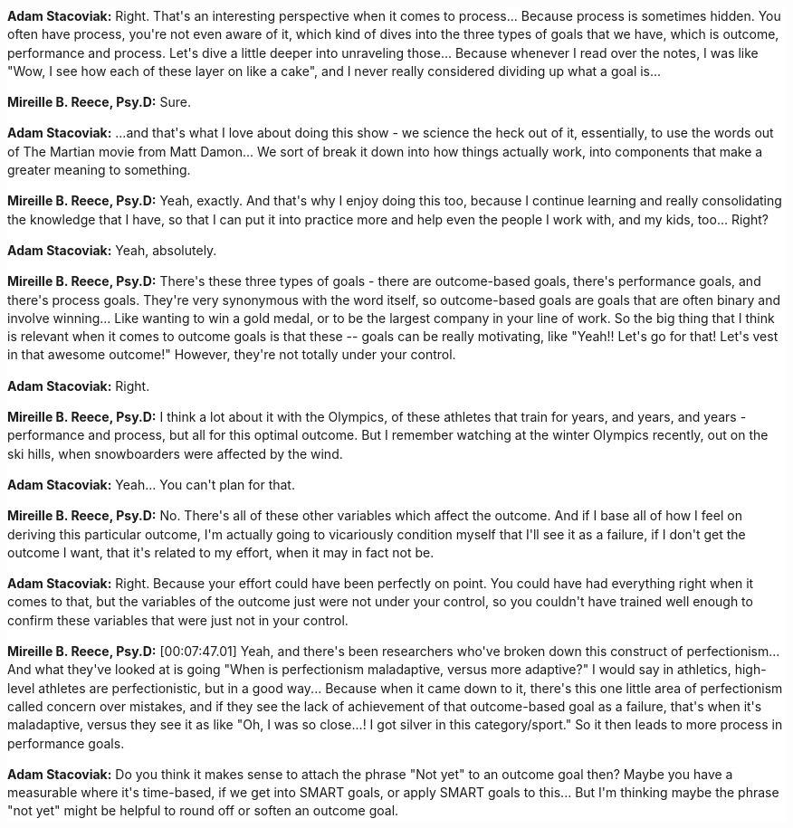 **Adam Stacoviak:** Right. That's an interesting perspective when it comes to process... Because process is sometimes hidden. You often have process, you're not even aware of it, which kind of dives into the three types of goals that we have, which is outcome, performance and process. Let's dive a little deeper into unraveling those... Because whenever I read over the notes, I was like "Wow, I see how each of these layer on like a cake", and I never really considered dividing up what a goal is...

**Mireille B. Reece, Psy.D:** Sure.

**Adam Stacoviak:** ...and that's what I love about doing this show - we science the heck out of it, essentially, to use the words out of The Martian movie from Matt Damon... We sort of break it down into how things actually work, into components that make a greater meaning to something.

**Mireille B. Reece, Psy.D:** Yeah, exactly. And that's why I enjoy doing this too, because I continue learning and really consolidating the knowledge that I have, so that I can put it into practice more and help even the people I work with, and my kids, too... Right?

**Adam Stacoviak:** Yeah, absolutely.

**Mireille B. Reece, Psy.D:** There's these three types of goals - there are outcome-based goals, there's performance goals, and there's process goals. They're very synonymous with the word itself, so outcome-based goals are goals that are often binary and involve winning... Like wanting to win a gold medal, or to be the largest company in your line of work. So the big thing that I think is relevant when it comes to outcome goals is that these -- goals can be really motivating, like "Yeah!! Let's go for that! Let's vest in that awesome outcome!" However, they're not totally under your control.

**Adam Stacoviak:** Right.

**Mireille B. Reece, Psy.D:** I think a lot about it with the Olympics, of these athletes that train for years, and years, and years - performance and process, but all for this optimal outcome. But I remember watching at the winter Olympics recently, out on the ski hills, when snowboarders were affected by the wind.

**Adam Stacoviak:** Yeah... You can't plan for that.

**Mireille B. Reece, Psy.D:** No. There's all of these other variables which affect the outcome. And if I base all of how I feel on deriving this particular outcome, I'm actually going to vicariously condition myself that I'll see it as a failure, if I don't get the outcome I want, that it's related to my effort, when it may in fact not be.

**Adam Stacoviak:** Right. Because your effort could have been perfectly on point. You could have had everything right when it comes to that, but the variables of the outcome just were not under your control, so you couldn't have trained well enough to confirm these variables that were just not in your control.

**Mireille B. Reece, Psy.D:** \[00:07:47.01\] Yeah, and there's been researchers who've broken down this construct of perfectionism... And what they've looked at is going "When is perfectionism maladaptive, versus more adaptive?" I would say in athletics, high-level athletes are perfectionistic, but in a good way... Because when it came down to it, there's this one little area of perfectionism called concern over mistakes, and if they see the lack of achievement of that outcome-based goal as a failure, that's when it's maladaptive, versus they see it as like "Oh, I was so close...! I got silver in this category/sport." So it then leads to more process in performance goals.

**Adam Stacoviak:** Do you think it makes sense to attach the phrase "Not yet" to an outcome goal then? Maybe you have a measurable where it's time-based, if we get into SMART goals, or apply SMART goals to this... But I'm thinking maybe the phrase "not yet" might be helpful to round off or soften an outcome goal.
